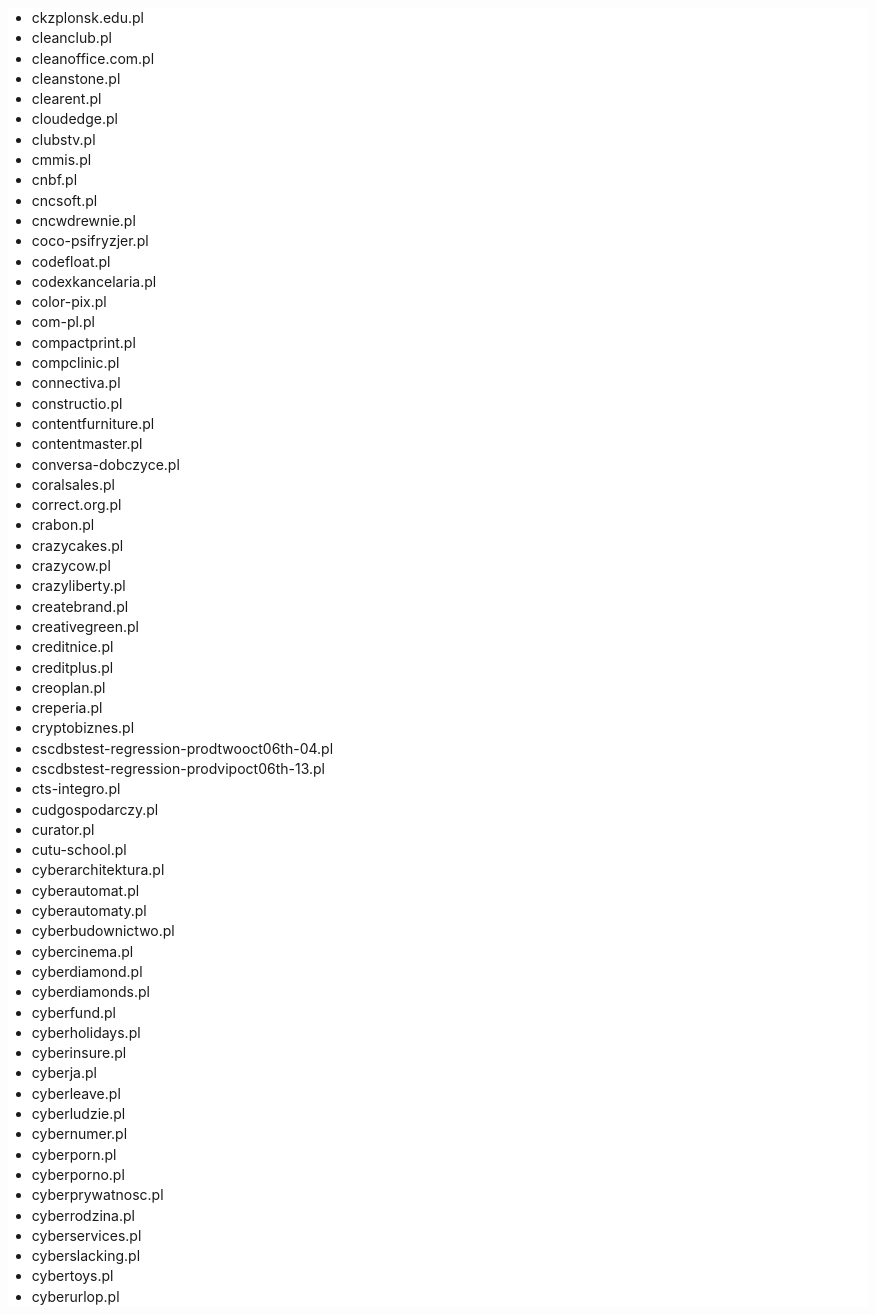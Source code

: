 - ckzplonsk.edu.pl
- cleanclub.pl
- cleanoffice.com.pl
- cleanstone.pl
- clearent.pl
- cloudedge.pl
- clubstv.pl
- cmmis.pl
- cnbf.pl
- cncsoft.pl
- cncwdrewnie.pl
- coco-psifryzjer.pl
- codefloat.pl
- codexkancelaria.pl
- color-pix.pl
- com-pl.pl
- compactprint.pl
- compclinic.pl
- connectiva.pl
- constructio.pl
- contentfurniture.pl
- contentmaster.pl
- conversa-dobczyce.pl
- coralsales.pl
- correct.org.pl
- crabon.pl
- crazycakes.pl
- crazycow.pl
- crazyliberty.pl
- createbrand.pl
- creativegreen.pl
- creditnice.pl
- creditplus.pl
- creoplan.pl
- creperia.pl
- cryptobiznes.pl
- cscdbstest-regression-prodtwooct06th-04.pl
- cscdbstest-regression-prodvipoct06th-13.pl
- cts-integro.pl
- cudgospodarczy.pl
- curator.pl
- cutu-school.pl
- cyberarchitektura.pl
- cyberautomat.pl
- cyberautomaty.pl
- cyberbudownictwo.pl
- cybercinema.pl
- cyberdiamond.pl
- cyberdiamonds.pl
- cyberfund.pl
- cyberholidays.pl
- cyberinsure.pl
- cyberja.pl
- cyberleave.pl
- cyberludzie.pl
- cybernumer.pl
- cyberporn.pl
- cyberporno.pl
- cyberprywatnosc.pl
- cyberrodzina.pl
- cyberservices.pl
- cyberslacking.pl
- cybertoys.pl
- cyberurlop.pl